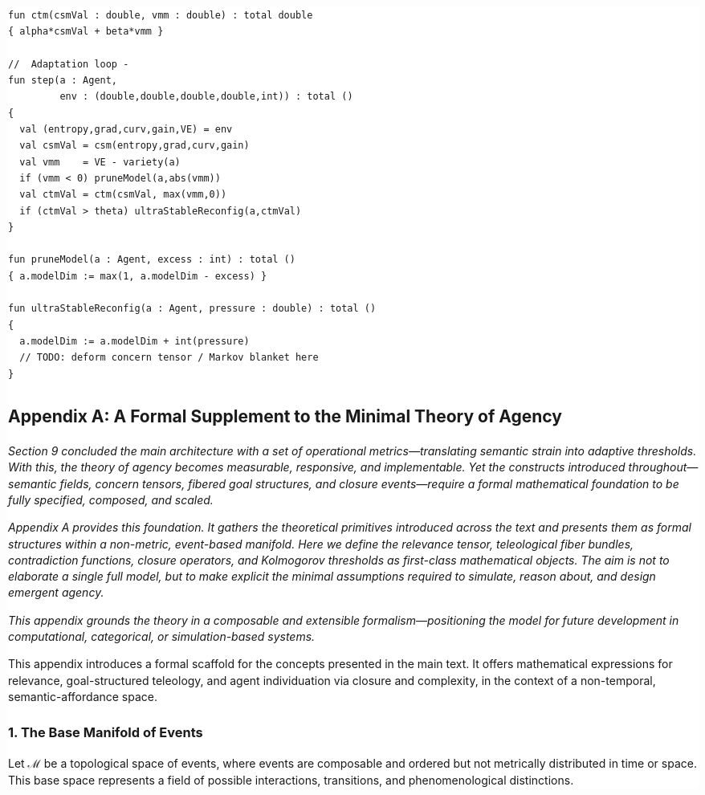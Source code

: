 ```koka
fun ctm(csmVal : double, vmm : double) : total double
{ alpha*csmVal + beta*vmm }

//  Adaptation loop -
fun step(a : Agent,
         env : (double,double,double,double,int)) : total ()
{
  val (entropy,grad,curv,gain,VE) = env
  val csmVal = csm(entropy,grad,curv,gain)
  val vmm    = VE - variety(a)
  if (vmm < 0) pruneModel(a,abs(vmm))
  val ctmVal = ctm(csmVal, max(vmm,0))
  if (ctmVal > theta) ultraStableReconfig(a,ctmVal)
}

fun pruneModel(a : Agent, excess : int) : total ()
{ a.modelDim := max(1, a.modelDim - excess) }

fun ultraStableReconfig(a : Agent, pressure : double) : total ()
{
  a.modelDim := a.modelDim + int(pressure)
  // TODO: deform concern tensor / Markov blanket here
}
```
## Appendix A: A Formal Supplement to the Minimal Theory of Agency

_Section 9 concluded the main architecture with a set of operational metrics—translating semantic strain into adaptive thresholds. With this, the theory of agency becomes measurable, responsive, and implementable. Yet the constructs introduced throughout—semantic fields, concern tensors, fibered goal structures, and closure events—require a formal mathematical foundation to be fully specified, composed, and scaled._

_Appendix A provides this foundation. It gathers the theoretical primitives introduced across the text and presents them as formal structures within a non-metric, event-based manifold. Here we define the relevance tensor, teleological fiber bundles, contradiction functions, closure operators, and Kolmogorov thresholds as first-class mathematical objects. The aim is not to elaborate a single full model, but to make explicit the minimal assumptions required to simulate, reason about, and design emergent agency._

_This appendix grounds the theory in a composable and extensible formalism—positioning the model for future development in computational, categorical, or simulation-based systems._

This appendix introduces a formal scaffold for the concepts presented in the main text. It offers mathematical expressions for relevance, goal-structured teleology, and agent individuation via closure and complexity, in the context of a non-temporal, semantic-affordance space.
### 1. The Base Manifold of Events

Let $\mathcal{M}$ be a topological space of events, where events are composable and ordered but not metrically distributed in time or space. This base space represents a field of possible interactions, transitions, and phenomenological distinctions.
